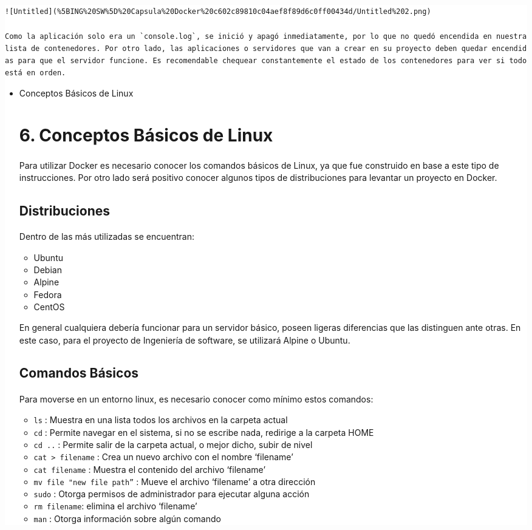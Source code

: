     ![Untitled](%5BING%20SW%5D%20Capsula%20Docker%20c602c89810c04aef8f89d6c0ff00434d/Untitled%202.png)
    
    Como la aplicación solo era un `console.log`, se inició y apagó inmediatamente, por lo que no quedó encendida en nuestra lista de contenedores. Por otro lado, las aplicaciones o servidores que van a crear en su proyecto deben quedar encendidas para que el servidor funcione. Es recomendable chequear constantemente el estado de los contenedores para ver si todo está en orden.
    
- Conceptos Básicos de Linux
    
    # 6. Conceptos Básicos de Linux
    
    Para utilizar Docker es necesario conocer los comandos básicos de Linux, ya que fue construido en base a este tipo de instrucciones. Por otro lado será positivo conocer algunos tipos de distribuciones para levantar un proyecto en Docker.
    
    ## Distribuciones
    
    Dentro de las más utilizadas se encuentran:
    
    - Ubuntu
    - Debian
    - Alpine
    - Fedora
    - CentOS
    
    En general cualquiera debería funcionar para un servidor básico, poseen ligeras diferencias que las distinguen ante otras. En este caso, para el proyecto de Ingeniería de software, se utilizará Alpine o Ubuntu.
    
    ## Comandos Básicos
    
    Para moverse en un entorno linux, es necesario conocer como mínimo estos comandos:
    
    - `ls` : Muestra en una lista todos los archivos en la carpeta actual
    - `cd` : Permite navegar en el sistema, si no se escribe nada, redirige a la carpeta HOME
    - `cd ..` : Permite salir de la carpeta actual, o mejor dicho, subir de nivel
    - `cat > filename` : Crea un nuevo archivo con el nombre ‘filename’
    - `cat filename` : Muestra el contenido del archivo ‘filename’
    - `mv file "new file path”` : Mueve el archivo ‘filename’ a otra dirección
    - `sudo` : Otorga permisos de administrador para ejecutar alguna acción
    - `rm filename`: elimina el archivo ‘filename’
    - `man` : Otorga información sobre algún comando
    